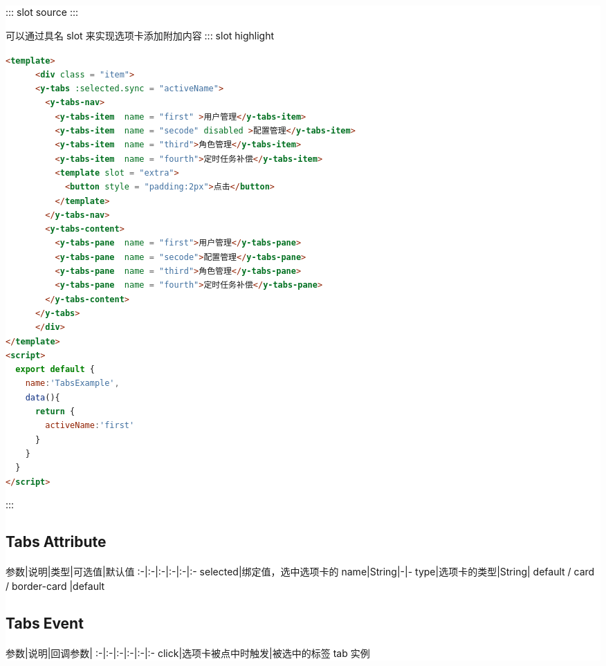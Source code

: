 <demo-block>
::: slot source
<tabs-example6></tabs-example6>
:::

可以通过具名 slot 来实现选项卡添加附加内容
::: slot highlight
```html
<template>
      <div class = "item">
      <y-tabs :selected.sync = "activeName">
        <y-tabs-nav>
          <y-tabs-item  name = "first" >用户管理</y-tabs-item>
          <y-tabs-item  name = "secode" disabled >配置管理</y-tabs-item>
          <y-tabs-item  name = "third">角色管理</y-tabs-item>
          <y-tabs-item  name = "fourth">定时任务补偿</y-tabs-item>
          <template slot = "extra">
            <button style = "padding:2px">点击</button>
          </template>
        </y-tabs-nav>
        <y-tabs-content>
          <y-tabs-pane  name = "first">用户管理</y-tabs-pane>
          <y-tabs-pane  name = "secode">配置管理</y-tabs-pane>
          <y-tabs-pane  name = "third">角色管理</y-tabs-pane>
          <y-tabs-pane  name = "fourth">定时任务补偿</y-tabs-pane>
        </y-tabs-content>
      </y-tabs>
      </div>
</template>
<script>
  export default {
    name:'TabsExample',
    data(){
      return {
        activeName:'first'
      }
    }
  }
</script>
```
:::
</demo-block>


## Tabs Attribute
参数|说明|类型|可选值|默认值
:-|:-|:-|:-|:-|:-
selected|绑定值，选中选项卡的 name|String|-|-
type|选项卡的类型|String| default / card / border-card |default

## Tabs Event
参数|说明|回调参数|
:-|:-|:-|:-|:-|:-
click|选项卡被点中时触发|被选中的标签 tab 实例
